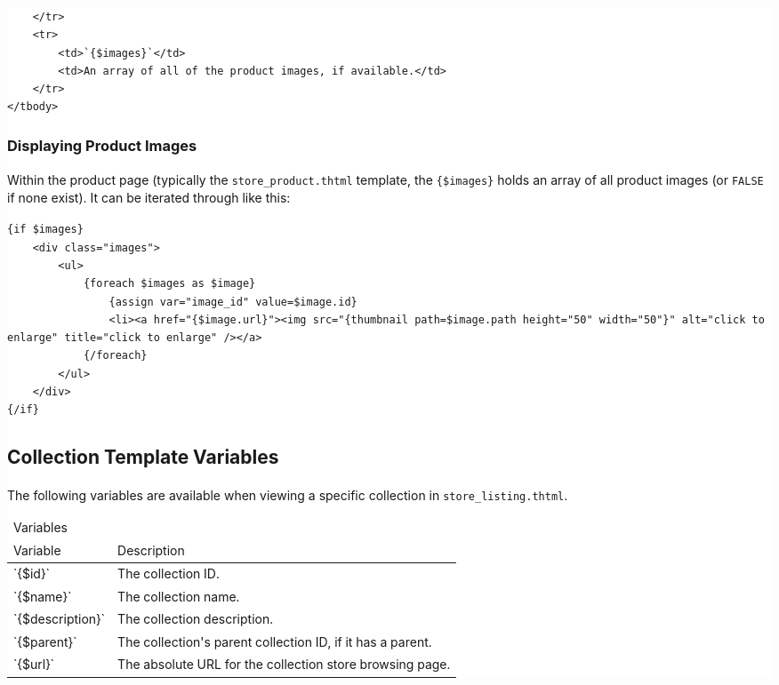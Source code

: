 		</tr>
		<tr>
			<td>`{$images}`</td>
			<td>An array of all of the product images, if available.</td>
		</tr>
	</tbody>
</table>

### Displaying Product Images

Within the product page (typically the `store_product.thtml` template, the `{$images}` holds an array of all product images (or `FALSE` if none exist).  It can be iterated through like this:

```
{if $images}
	<div class="images">
		<ul>
			{foreach $images as $image}
				{assign var="image_id" value=$image.id}
				<li><a href="{$image.url}"><img src="{thumbnail path=$image.path height="50" width="50"}" alt="click to enlarge" title="click to enlarge" /></a>
			{/foreach}
		</ul>
	</div>
{/if}
```

## Collection Template Variables

The following variables are available when viewing a specific collection in `store_listing.thtml`.

<table>
	<thead>
		<tr class="title">
			<td colspan="3">Variables</td>
		</tr>
		<tr>
			<td class="variable_name">Variable</td>
			<td class="variable_description">Description</td>
		</tr>
	</thead>
	<tbody>
		<tr>
			<td>`{$id}`</td>
			<td>The collection ID.</td>
		</tr>
		<tr>
			<td>`{$name}`</td>
			<td>The collection name.</td>
		</tr>
		<tr>
			<td>`{$description}`</td>
			<td>The collection description.</td>
		</tr>
		<tr>
			<td>`{$parent}`</td>
			<td>The collection's parent collection ID, if it has a parent.</td>
		</tr>
		<tr>
			<td>`{$url}`</td>
			<td>The absolute URL for the collection store browsing page.</td>
		</tr>
	</tbody>
</table>
